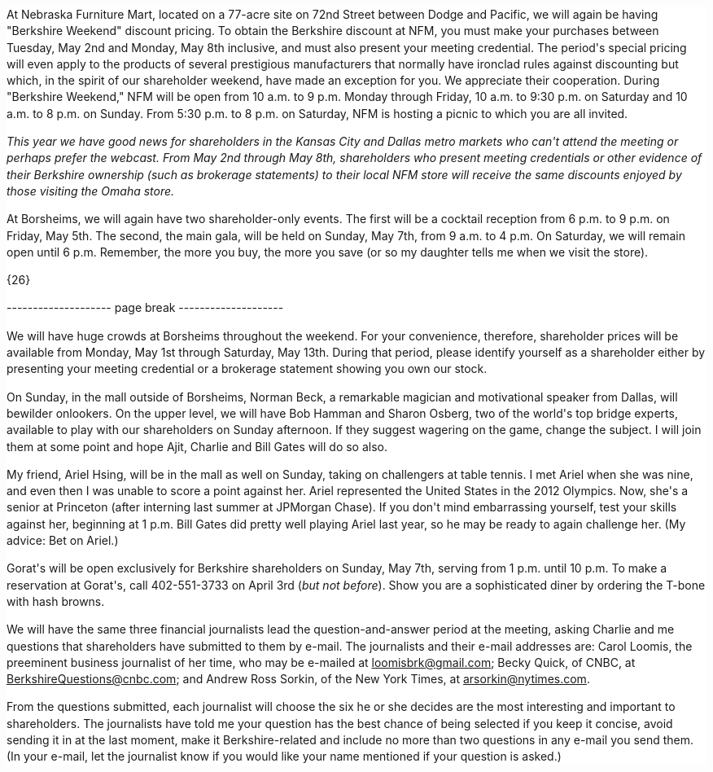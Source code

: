 At Nebraska Furniture Mart, located on a 77-acre site on 72nd Street between Dodge and Pacific, we will again be having "Berkshire Weekend" discount pricing. To obtain the Berkshire discount at NFM, you must make your purchases between Tuesday, May 2nd and Monday, May 8th inclusive, and must also present your meeting credential. The period's special pricing will even apply to the products of several prestigious manufacturers that normally have ironclad rules against discounting but which, in the spirit of our shareholder weekend, have made an exception for you. We appreciate their cooperation. During "Berkshire Weekend," NFM will be open from 10 a.m. to 9 p.m. Monday through Friday, 10 a.m. to 9:30 p.m. on Saturday and 10 a.m. to 8 p.m. on Sunday. From 5:30 p.m. to 8 p.m. on Saturday, NFM is hosting a picnic to which you are all invited.

*This year we have good news for shareholders in the Kansas City and Dallas metro markets who can't attend the meeting or perhaps prefer the webcast. From May 2nd through May 8th, shareholders who present meeting credentials or other evidence of their Berkshire ownership (such as brokerage statements) to their local NFM store will receive the same discounts enjoyed by those visiting the Omaha store.*

At Borsheims, we will again have two shareholder-only events. The first will be a cocktail reception from 6 p.m. to 9 p.m. on Friday, May 5th. The second, the main gala, will be held on Sunday, May 7th, from 9 a.m. to 4 p.m. On Saturday, we will remain open until 6 p.m. Remember, the more you buy, the more you save (or so my daughter tells me when we visit the store).

{26}

-------------------- page break --------------------

We will have huge crowds at Borsheims throughout the weekend. For your convenience, therefore, shareholder prices will be available from Monday, May 1st through Saturday, May 13th. During that period, please identify yourself as a shareholder either by presenting your meeting credential or a brokerage statement showing you own our stock.

On Sunday, in the mall outside of Borsheims, Norman Beck, a remarkable magician and motivational speaker from Dallas, will bewilder onlookers. On the upper level, we will have Bob Hamman and Sharon Osberg, two of the world's top bridge experts, available to play with our shareholders on Sunday afternoon. If they suggest wagering on the game, change the subject. I will join them at some point and hope Ajit, Charlie and Bill Gates will do so also.

My friend, Ariel Hsing, will be in the mall as well on Sunday, taking on challengers at table tennis. I met Ariel when she was nine, and even then I was unable to score a point against her. Ariel represented the United States in the 2012 Olympics. Now, she's a senior at Princeton (after interning last summer at JPMorgan Chase). If you don't mind embarrassing yourself, test your skills against her, beginning at 1 p.m. Bill Gates did pretty well playing Ariel last year, so he may be ready to again challenge her. (My advice: Bet on Ariel.)

Gorat's will be open exclusively for Berkshire shareholders on Sunday, May 7th, serving from 1 p.m. until 10 p.m. To make a reservation at Gorat's, call 402-551-3733 on April 3rd (*but not before*). Show you are a sophisticated diner by ordering the T-bone with hash browns.

We will have the same three financial journalists lead the question-and-answer period at the meeting, asking Charlie and me questions that shareholders have submitted to them by e-mail. The journalists and their e-mail addresses are: Carol Loomis, the preeminent business journalist of her time, who may be e-mailed at loomisbrk@gmail.com; Becky Quick, of CNBC, at BerkshireQuestions@cnbc.com; and Andrew Ross Sorkin, of the New York Times, at arsorkin@nytimes.com.

From the questions submitted, each journalist will choose the six he or she decides are the most interesting and important to shareholders. The journalists have told me your question has the best chance of being selected if you keep it concise, avoid sending it in at the last moment, make it Berkshire-related and include no more than two questions in any e-mail you send them. (In your e-mail, let the journalist know if you would like your name mentioned if your question is asked.)
